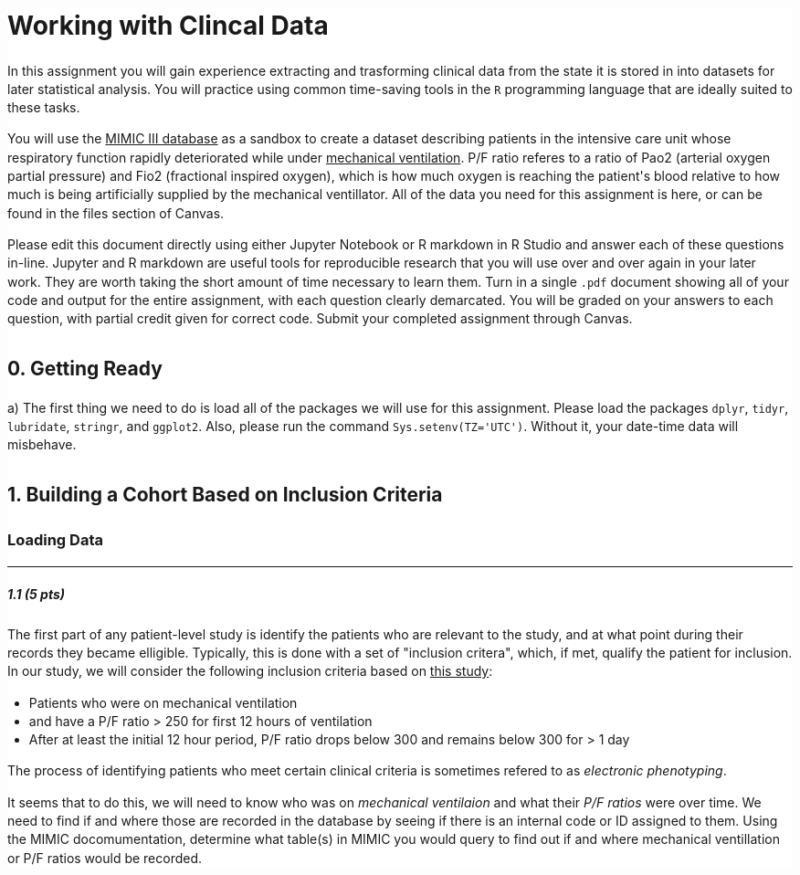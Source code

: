 # Working with Clincal Data


In this assignment you will gain experience extracting and trasforming clinical data from the state it is stored in into datasets for later statistical analysis. You will practice using common time-saving tools in the `R` programming language that are ideally suited to these tasks. 

You will use the [MIMIC III database](https://mimic.physionet.org/mimictables/patients/) as a sandbox to create a dataset describing patients in the intensive care unit whose respiratory function rapidly deteriorated while under [mechanical ventilation](https://en.wikipedia.org/wiki/Mechanical_ventilation). P/F ratio referes to a ratio of Pao2 (arterial oxygen partial pressure) and Fio2 (fractional inspired oxygen), which is how much oxygen is reaching the patient's blood relative to how much is being artificially supplied by the mechanical ventillator. All of the data you need for this assignment is here, or can be found in the files section of Canvas.

Please edit this document directly using either Jupyter Notebook or R markdown in R Studio and answer each of these questions in-line. Jupyter and R markdown are useful tools for reproducible research that you will use over and over again in your later work. They are worth taking the short amount of time necessary to learn them. Turn in a single `.pdf` document showing all of your code and output for the entire assignment, with each question clearly demarcated. You will be graded on your answers to each question, with partial credit given for correct code. Submit your completed assignment through Canvas.

## 0. Getting Ready

a) The first thing we need to do is load all of the packages we will use for this assignment. Please load the packages `dplyr`, `tidyr`, `lubridate`, `stringr`, and `ggplot2`. Also, please run the command `Sys.setenv(TZ='UTC')`. Without it, your date-time data will misbehave. 

## 1. Building a Cohort Based on Inclusion Criteria

### Loading Data

----
##### 1.1 (5 pts)

The first part of any patient-level study is identify the patients who are relevant to the study, and at what point during their records they became elligible. Typically, this is done with a set of "inclusion critera", which, if met, qualify the patient for inclusion. In our study, we will consider the following inclusion criteria based on [this study](http://ieeexplore.ieee.org/stamp/stamp.jsp?arnumber=4649796):
 
- Patients who were on mechanical ventilation
- and have a P/F ratio > 250 for first 12 hours of ventilation
- After at least the initial 12 hour period, P/F ratio drops below 300 and remains below 300 for > 1 day

The process of identifying patients who meet certain clinical criteria is sometimes refered to as _electronic phenotyping_.

It seems that to do this, we will need to know who was on _mechanical ventilaion_ and what their _P/F ratios_ were over time. We need to find if and where those are recorded in the database by seeing if there is an internal code or ID assigned to them. Using the MIMIC docomumentation, determine what table(s) in MIMIC you would query to find out if and where mechanical ventillation or P/F ratios would be recorded. 
